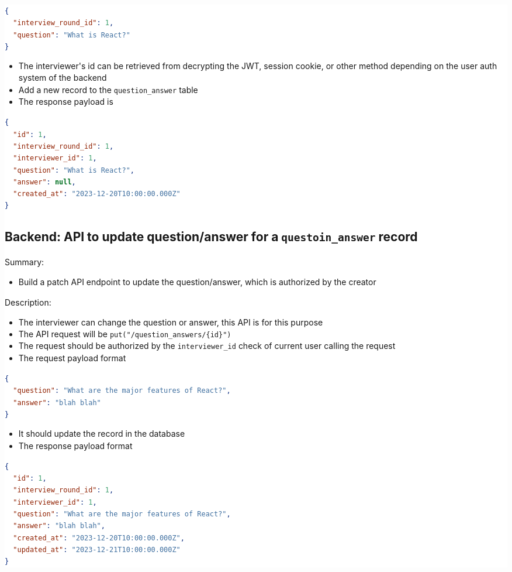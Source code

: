```json
{
  "interview_round_id": 1,
  "question": "What is React?"
}
```

- The interviewer's id can be retrieved from decrypting the JWT, session cookie, or other method depending on the user auth system of the backend
- Add a new record to the `question_answer` table
- The response payload is

```json
{
  "id": 1,
  "interview_round_id": 1,
  "interviewer_id": 1,
  "question": "What is React?",
  "answer": null,
  "created_at": "2023-12-20T10:00:00.000Z"
}
```

## Backend: API to update question/answer for a `questoin_answer` record

Summary:

- Build a patch API endpoint to update the question/answer, which is authorized by the creator

Description:

- The interviewer can change the question or answer, this API is for this purpose
- The API request will be `put("/question_answers/{id}")`
- The request should be authorized by the `interviewer_id` check of current user calling the request
- The request payload format

```json
{
  "question": "What are the major features of React?",
  "answer": "blah blah"
}
```

- It should update the record in the database
- The response payload format

```json
{
  "id": 1,
  "interview_round_id": 1,
  "interviewer_id": 1,
  "question": "What are the major features of React?",
  "answer": "blah blah",
  "created_at": "2023-12-20T10:00:00.000Z",
  "updated_at": "2023-12-21T10:00:00.000Z"
}
```
